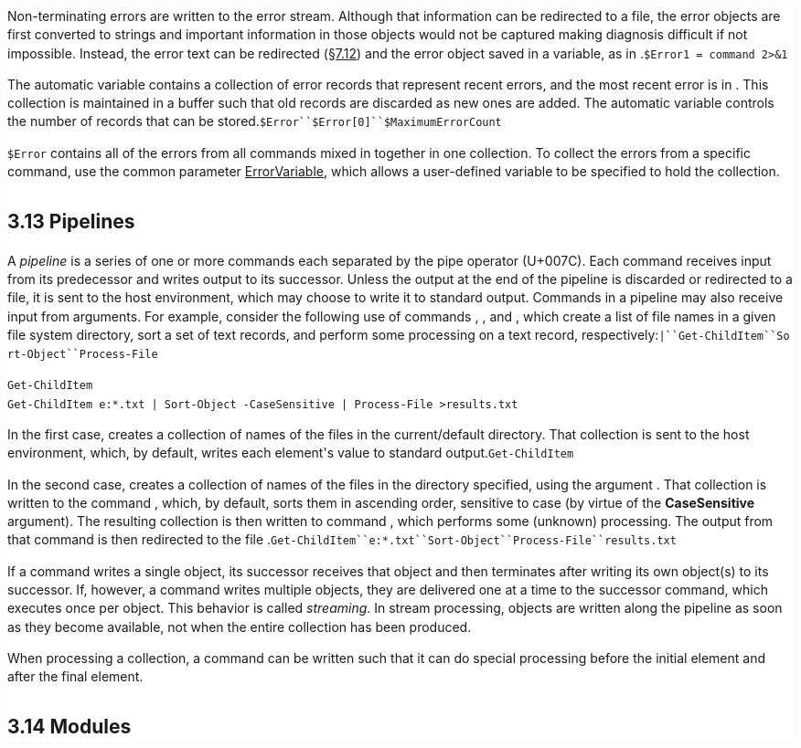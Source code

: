 Non-terminating errors are written to the error stream. Although that information can be redirected to a file, the error objects are first converted to strings and important information in those objects would not be captured making diagnosis difficult if not impossible. Instead, the error text can be redirected ([§7.12](https://docs.microsoft.com/en-us/powershell/scripting/lang-spec/chapter-07?view=powershell-7.2#712-redirection-operators)) and the error object saved in a variable, as in .`$Error1 = command 2>&1`

The automatic variable contains a collection of error records that represent recent errors, and the most recent error is in . This collection is maintained in a buffer such that old records are discarded as new ones are added. The automatic variable controls the number of records that can be stored.`$Error``$Error[0]``$MaximumErrorCount`

`$Error` contains all of the errors from all commands mixed in together in one collection. To collect the errors from a specific command, use the common parameter [ErrorVariable](chrome-extension://hajanaajapkhaabfcofdjgjnlgkdkknm/en-us/powershell/module/microsoft.powershell.core/about/about_commonparameters), which allows a user-defined variable to be specified to hold the collection.

## [](chrome-extension://hajanaajapkhaabfcofdjgjnlgkdkknm/_generated_background_page.html#313-pipelines)3.13 Pipelines

A _pipeline_ is a series of one or more commands each separated by the pipe operator (U+007C). Each command receives input from its predecessor and writes output to its successor. Unless the output at the end of the pipeline is discarded or redirected to a file, it is sent to the host environment, which may choose to write it to standard output. Commands in a pipeline may also receive input from arguments. For example, consider the following use of commands , , and , which create a list of file names in a given file system directory, sort a set of text records, and perform some processing on a text record, respectively:`|``Get-ChildItem``Sort-Object``Process-File`

```
Get-ChildItem
Get-ChildItem e:*.txt | Sort-Object -CaseSensitive | Process-File >results.txt
```

In the first case, creates a collection of names of the files in the current/default directory. That collection is sent to the host environment, which, by default, writes each element's value to standard output.`Get-ChildItem`

In the second case, creates a collection of names of the files in the directory specified, using the argument . That collection is written to the command , which, by default, sorts them in ascending order, sensitive to case (by virtue of the **CaseSensitive** argument). The resulting collection is then written to command , which performs some (unknown) processing. The output from that command is then redirected to the file .`Get-ChildItem``e:*.txt``Sort-Object``Process-File``results.txt`

If a command writes a single object, its successor receives that object and then terminates after writing its own object(s) to its successor. If, however, a command writes multiple objects, they are delivered one at a time to the successor command, which executes once per object. This behavior is called _streaming_. In stream processing, objects are written along the pipeline as soon as they become available, not when the entire collection has been produced.

When processing a collection, a command can be written such that it can do special processing before the initial element and after the final element.

## [](chrome-extension://hajanaajapkhaabfcofdjgjnlgkdkknm/_generated_background_page.html#314-modules)3.14 Modules
